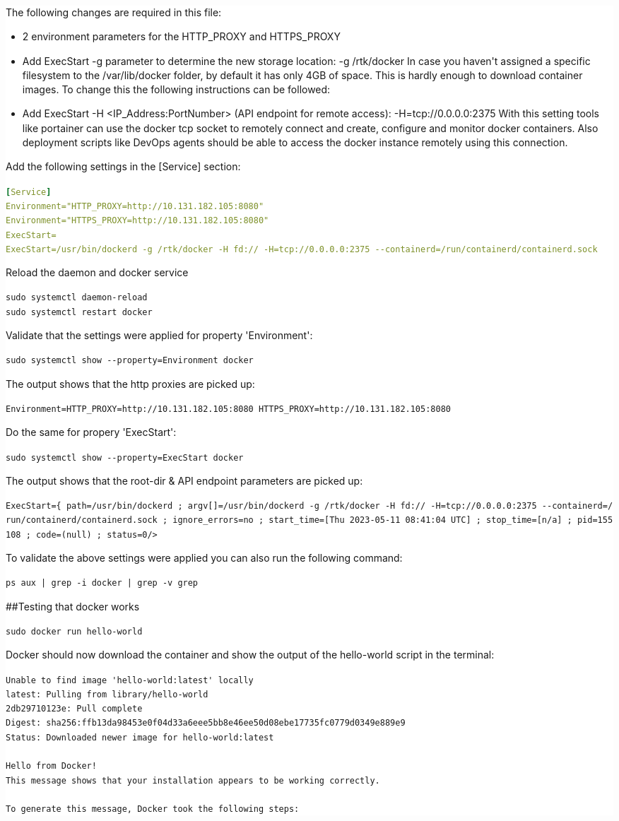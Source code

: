 The following changes are required in this file:
- 2 environment parameters for the HTTP_PROXY and HTTPS_PROXY 
- Add ExecStart -g <root-dir> parameter to determine the new storage location: -g /rtk/docker
In case you haven't assigned a specific filesystem to the /var/lib/docker folder, by default it has only 4GB of space. This is hardly enough to download container images. To change this the following instructions can be followed:

- Add ExecStart -H <IP_Address:PortNumber> (API endpoint for remote access): -H=tcp://0.0.0.0:2375
With this setting tools like portainer can use the docker tcp socket to remotely connect and create, configure and monitor docker containers.
Also deployment scripts like DevOps agents should be able to access the docker instance remotely using this connection.

Add the following settings in the [Service] section:
```yml 
[Service]
Environment="HTTP_PROXY=http://10.131.182.105:8080"
Environment="HTTPS_PROXY=http://10.131.182.105:8080"
ExecStart=
ExecStart=/usr/bin/dockerd -g /rtk/docker -H fd:// -H=tcp://0.0.0.0:2375 --containerd=/run/containerd/containerd.sock
```

Reload the daemon and docker service
```
sudo systemctl daemon-reload
sudo systemctl restart docker
```
Validate that the settings were applied for property 'Environment':
```
sudo systemctl show --property=Environment docker
```
The output shows that the http proxies are picked up:
```
Environment=HTTP_PROXY=http://10.131.182.105:8080 HTTPS_PROXY=http://10.131.182.105:8080
```
Do the same for propery 'ExecStart':
```
sudo systemctl show --property=ExecStart docker
```
The output shows that the root-dir & API endpoint parameters are picked up:
```
ExecStart={ path=/usr/bin/dockerd ; argv[]=/usr/bin/dockerd -g /rtk/docker -H fd:// -H=tcp://0.0.0.0:2375 --containerd=/run/containerd/containerd.sock ; ignore_errors=no ; start_time=[Thu 2023-05-11 08:41:04 UTC] ; stop_time=[n/a] ; pid=155108 ; code=(null) ; status=0/>
```
To validate the above settings were applied you can also run the following command:
```shell
ps aux | grep -i docker | grep -v grep
```

##Testing that docker works
```
sudo docker run hello-world
```

Docker should now download the container and show the output of the hello-world script in the terminal:
```
Unable to find image 'hello-world:latest' locally
latest: Pulling from library/hello-world
2db29710123e: Pull complete
Digest: sha256:ffb13da98453e0f04d33a6eee5bb8e46ee50d08ebe17735fc0779d0349e889e9
Status: Downloaded newer image for hello-world:latest

Hello from Docker!
This message shows that your installation appears to be working correctly.

To generate this message, Docker took the following steps:
```